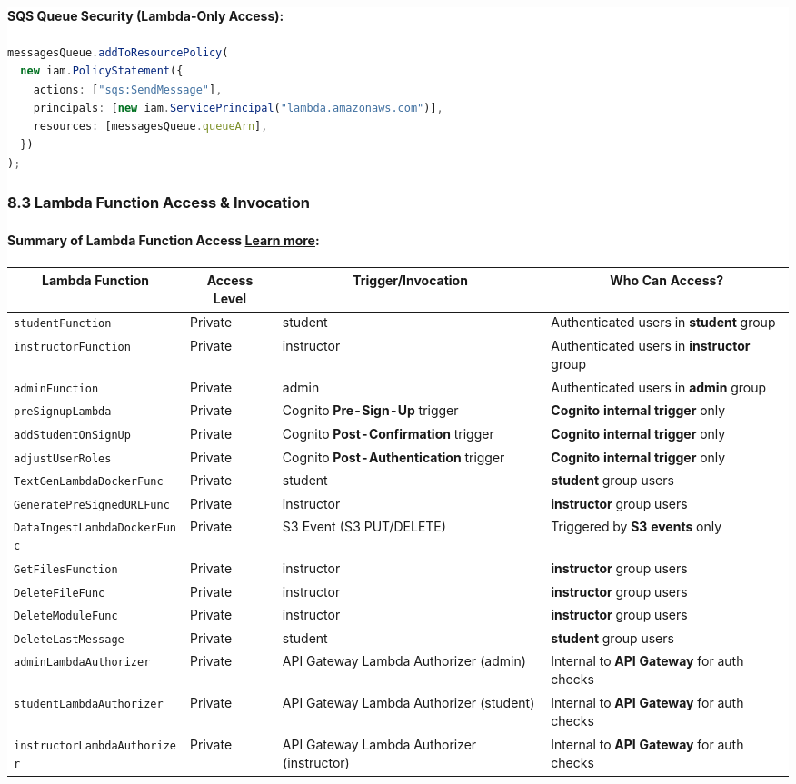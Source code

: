 
#### SQS Queue Security (Lambda-Only Access):
```typescript 
messagesQueue.addToResourcePolicy(
  new iam.PolicyStatement({
    actions: ["sqs:SendMessage"],
    principals: [new iam.ServicePrincipal("lambda.amazonaws.com")],
    resources: [messagesQueue.queueArn],
  })
);
```

### 8.3 Lambda Function Access & Invocation


#### **Summary of Lambda Function Access** [Learn more](https://docs.aws.amazon.com/cognito/latest/developerguide/cognito-user-pools-working-with-lambda-triggers.html#:~:text=Except%20for%20Custom%20sender%20Lambda,attempts%2C%20the%20function%20times%20out.): 

| **Lambda Function**                | **Access Level** | **Trigger/Invocation**                   | **Who Can Access?**                       |
|-------------------------------------|-------------------|-------------------------------------------|--------------------------------------------|
| `studentFunction`                   |  Private        | student   | Authenticated users in **student** group   |
| `instructorFunction`                |  Private        | instructor | Authenticated users in **instructor** group|
| `adminFunction`                     |  Private        | admin  | Authenticated users in **admin** group     |
| `preSignupLambda`                   |  Private        | Cognito **Pre-Sign-Up** trigger           | **Cognito internal trigger** only          |
| `addStudentOnSignUp`                |  Private        | Cognito **Post-Confirmation** trigger     | **Cognito internal trigger** only          |
| `adjustUserRoles`                   |  Private        | Cognito **Post-Authentication** trigger   | **Cognito internal trigger** only          |
| `TextGenLambdaDockerFunc`           |  Private        | student | **student** group users                    |
| `GeneratePreSignedURLFunc`          |  Private        | instructor | **instructor** group users                 |
| `DataIngestLambdaDockerFunc`        |  Private        | S3 Event (S3 PUT/DELETE)                  | Triggered by **S3 events** only            |
| `GetFilesFunction`                  |  Private        | instructor | **instructor** group users                 |
| `DeleteFileFunc`                    |  Private        | instructor | **instructor** group users                 |
| `DeleteModuleFunc`                  |  Private        | instructor | **instructor** group users                 |
| `DeleteLastMessage`                 |  Private        | student | **student** group users                    |
| `adminLambdaAuthorizer`             |  Private        | API Gateway Lambda Authorizer (admin)     | Internal to **API Gateway** for auth checks|
| `studentLambdaAuthorizer`           |  Private        | API Gateway Lambda Authorizer (student)   | Internal to **API Gateway** for auth checks|
| `instructorLambdaAuthorizer`        |  Private        | API Gateway Lambda Authorizer (instructor)| Internal to **API Gateway** for auth checks|


